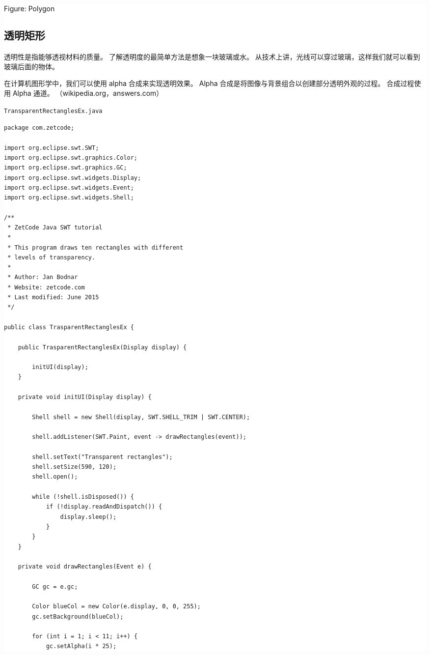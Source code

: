 Figure: Polygon

## 透明矩形

透明性是指能够透视材料的质量。 了解透明度的最简单方法是想象一块玻璃或水。 从技术上讲，光线可以穿过玻璃，这样我们就可以看到玻璃后面的物体。

在计算机图形学中，我们可以使用 alpha 合成来实现透明效果。 Alpha 合成是将图像与背景组合以创建部分透明外观的过程。 合成过程使用 Alpha 通道。 （wikipedia.org，answers.com）

`TransparentRectanglesEx.java`

```
package com.zetcode;

import org.eclipse.swt.SWT;
import org.eclipse.swt.graphics.Color;
import org.eclipse.swt.graphics.GC;
import org.eclipse.swt.widgets.Display;
import org.eclipse.swt.widgets.Event;
import org.eclipse.swt.widgets.Shell;

/**
 * ZetCode Java SWT tutorial
 *
 * This program draws ten rectangles with different
 * levels of transparency.
 *
 * Author: Jan Bodnar
 * Website: zetcode.com
 * Last modified: June 2015
 */

public class TrasparentRectanglesEx {

    public TrasparentRectanglesEx(Display display) {

        initUI(display);
    }

    private void initUI(Display display) {

        Shell shell = new Shell(display, SWT.SHELL_TRIM | SWT.CENTER);

        shell.addListener(SWT.Paint, event -> drawRectangles(event));

        shell.setText("Transparent rectangles");
        shell.setSize(590, 120);
        shell.open();

        while (!shell.isDisposed()) {
            if (!display.readAndDispatch()) {
                display.sleep();
            }
        }
    }

    private void drawRectangles(Event e) {

        GC gc = e.gc;

        Color blueCol = new Color(e.display, 0, 0, 255);
        gc.setBackground(blueCol);

        for (int i = 1; i < 11; i++) {
            gc.setAlpha(i * 25);
```